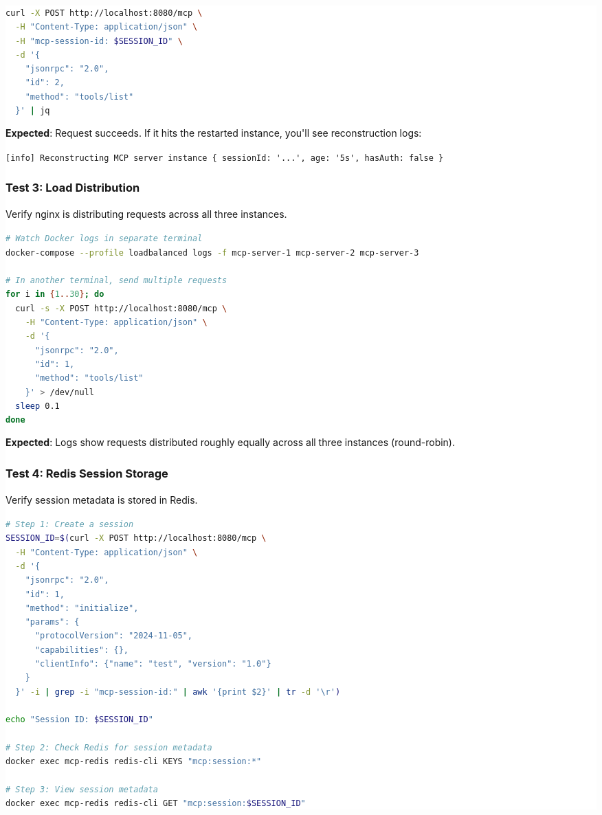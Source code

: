```bash
curl -X POST http://localhost:8080/mcp \
  -H "Content-Type: application/json" \
  -H "mcp-session-id: $SESSION_ID" \
  -d '{
    "jsonrpc": "2.0",
    "id": 2,
    "method": "tools/list"
  }' | jq
```

**Expected**: Request succeeds. If it hits the restarted instance, you'll see reconstruction logs:
```
[info] Reconstructing MCP server instance { sessionId: '...', age: '5s', hasAuth: false }
```

### Test 3: Load Distribution

Verify nginx is distributing requests across all three instances.

```bash
# Watch Docker logs in separate terminal
docker-compose --profile loadbalanced logs -f mcp-server-1 mcp-server-2 mcp-server-3

# In another terminal, send multiple requests
for i in {1..30}; do
  curl -s -X POST http://localhost:8080/mcp \
    -H "Content-Type: application/json" \
    -d '{
      "jsonrpc": "2.0",
      "id": 1,
      "method": "tools/list"
    }' > /dev/null
  sleep 0.1
done
```

**Expected**: Logs show requests distributed roughly equally across all three instances (round-robin).

### Test 4: Redis Session Storage

Verify session metadata is stored in Redis.

```bash
# Step 1: Create a session
SESSION_ID=$(curl -X POST http://localhost:8080/mcp \
  -H "Content-Type: application/json" \
  -d '{
    "jsonrpc": "2.0",
    "id": 1,
    "method": "initialize",
    "params": {
      "protocolVersion": "2024-11-05",
      "capabilities": {},
      "clientInfo": {"name": "test", "version": "1.0"}
    }
  }' -i | grep -i "mcp-session-id:" | awk '{print $2}' | tr -d '\r')

echo "Session ID: $SESSION_ID"

# Step 2: Check Redis for session metadata
docker exec mcp-redis redis-cli KEYS "mcp:session:*"

# Step 3: View session metadata
docker exec mcp-redis redis-cli GET "mcp:session:$SESSION_ID"
```
